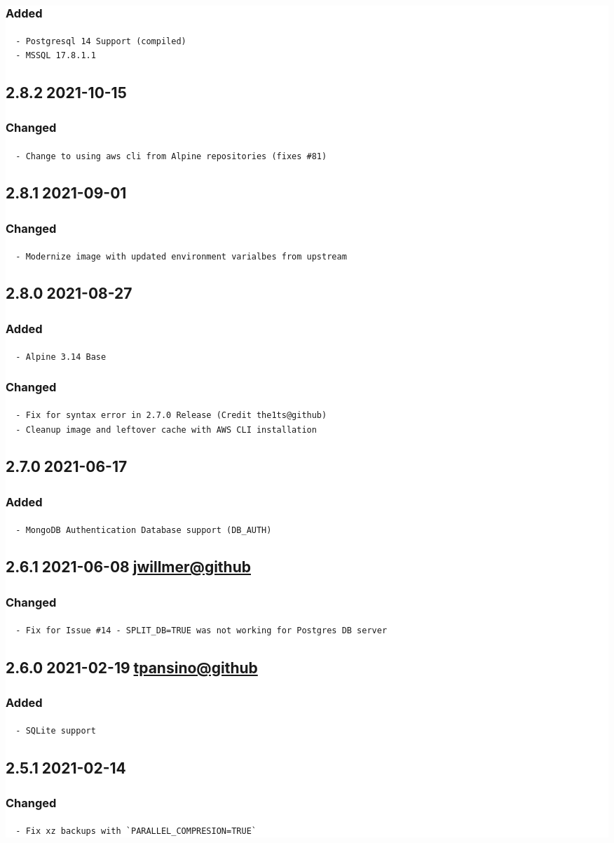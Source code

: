    ### Added
      - Postgresql 14 Support (compiled)
      - MSSQL 17.8.1.1


## 2.8.2 2021-10-15 <dave at tiredofit dot ca>

   ### Changed
      - Change to using aws cli from Alpine repositories (fixes #81)


## 2.8.1 2021-09-01 <dave at tiredofit dot ca>

   ### Changed
      - Modernize image with updated environment varialbes from upstream


## 2.8.0 2021-08-27 <dave at tiredofit dot ca>

   ### Added
      - Alpine 3.14 Base

   ### Changed
      - Fix for syntax error in 2.7.0 Release (Credit the1ts@github)
      - Cleanup image and leftover cache with AWS CLI installation


## 2.7.0 2021-06-17 <dave at tiredofit dot ca>

   ### Added
      - MongoDB Authentication Database support (DB_AUTH)


## 2.6.1 2021-06-08 <jwillmer@github>

   ### Changed
      - Fix for Issue #14 - SPLIT_DB=TRUE was not working for Postgres DB server


## 2.6.0 2021-02-19 <tpansino@github>

   ### Added
      - SQLite support


## 2.5.1 2021-02-14 <dave at tiredofit dot ca>

   ### Changed
      - Fix xz backups with `PARALLEL_COMPRESION=TRUE`
